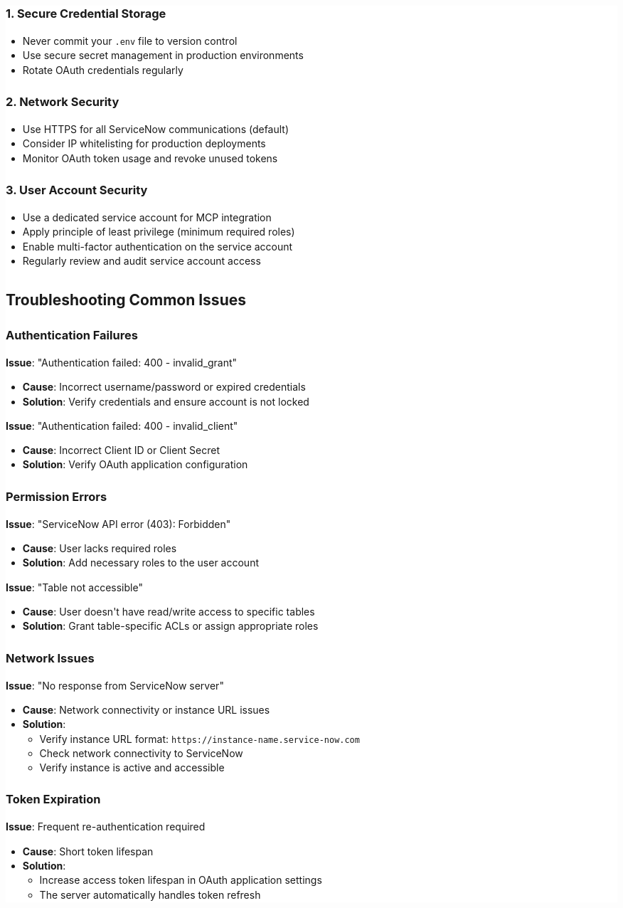 ### 1. Secure Credential Storage
- Never commit your `.env` file to version control
- Use secure secret management in production environments
- Rotate OAuth credentials regularly

### 2. Network Security
- Use HTTPS for all ServiceNow communications (default)
- Consider IP whitelisting for production deployments
- Monitor OAuth token usage and revoke unused tokens

### 3. User Account Security
- Use a dedicated service account for MCP integration
- Apply principle of least privilege (minimum required roles)
- Enable multi-factor authentication on the service account
- Regularly review and audit service account access

## Troubleshooting Common Issues

### Authentication Failures

**Issue**: "Authentication failed: 400 - invalid_grant"
- **Cause**: Incorrect username/password or expired credentials
- **Solution**: Verify credentials and ensure account is not locked

**Issue**: "Authentication failed: 400 - invalid_client"
- **Cause**: Incorrect Client ID or Client Secret
- **Solution**: Verify OAuth application configuration

### Permission Errors

**Issue**: "ServiceNow API error (403): Forbidden"
- **Cause**: User lacks required roles
- **Solution**: Add necessary roles to the user account

**Issue**: "Table not accessible"
- **Cause**: User doesn't have read/write access to specific tables
- **Solution**: Grant table-specific ACLs or assign appropriate roles

### Network Issues

**Issue**: "No response from ServiceNow server"
- **Cause**: Network connectivity or instance URL issues
- **Solution**: 
  - Verify instance URL format: `https://instance-name.service-now.com`
  - Check network connectivity to ServiceNow
  - Verify instance is active and accessible

### Token Expiration

**Issue**: Frequent re-authentication required
- **Cause**: Short token lifespan
- **Solution**: 
  - Increase access token lifespan in OAuth application settings
  - The server automatically handles token refresh
